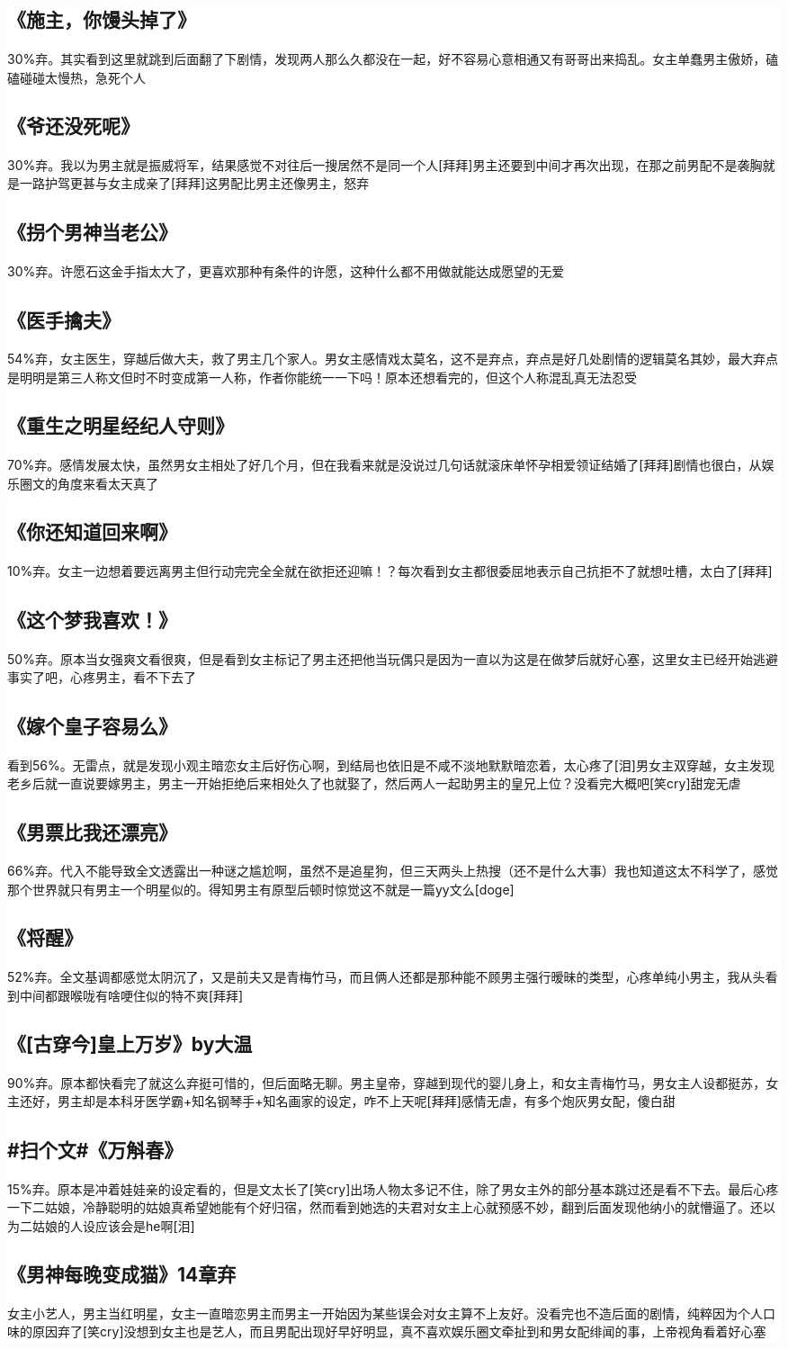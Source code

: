 ## 《施主，你馒头掉了》
30%弃。其实看到这里就跳到后面翻了下剧情，发现两人那么久都没在一起，好不容易心意相通又有哥哥出来捣乱。女主单蠢男主傲娇，磕磕碰碰太慢热，急死个人

## 《爷还没死呢》
30%弃。我以为男主就是振威将军，结果感觉不对往后一搜居然不是同一个人[拜拜]男主还要到中间才再次出现，在那之前男配不是袭胸就是一路护驾更甚与女主成亲了[拜拜]这男配比男主还像男主，怒弃 ​​​​

## 《拐个男神当老公》
30%弃。许愿石这金手指太大了，更喜欢那种有条件的许愿，这种什么都不用做就能达成愿望的无爱

## 《医手擒夫》
54%弃，女主医生，穿越后做大夫，救了男主几个家人。男女主感情戏太莫名，这不是弃点，弃点是好几处剧情的逻辑莫名其妙，最大弃点是明明是第三人称文但时不时变成第一人称，作者你能统一一下吗！原本还想看完的，但这个人称混乱真无法忍受

## 《重生之明星经纪人守则》
70%弃。感情发展太快，虽然男女主相处了好几个月，但在我看来就是没说过几句话就滚床单怀孕相爱领证结婚了[拜拜]剧情也很白，从娱乐圈文的角度来看太天真了 ​​​​

## 《你还知道回来啊》
10%弃。女主一边想着要远离男主但行动完完全全就在欲拒还迎嘛！？每次看到女主都很委屈地表示自己抗拒不了就想吐槽，太白了[拜拜] ​​​​

## 《这个梦我喜欢！》
50%弃。原本当女强爽文看很爽，但是看到女主标记了男主还把他当玩偶只是因为一直以为这是在做梦后就好心塞，这里女主已经开始逃避事实了吧，心疼男主，看不下去了 ​​​​

## 《嫁个皇子容易么》
看到56%。无雷点，就是发现小观主暗恋女主后好伤心啊，到结局也依旧是不咸不淡地默默暗恋着，太心疼了[泪]男女主双穿越，女主发现老乡后就一直说要嫁男主，男主一开始拒绝后来相处久了也就娶了，然后两人一起助男主的皇兄上位？没看完大概吧[笑cry]甜宠无虐 ​​​​

## 《男票比我还漂亮》
66%弃。代入不能导致全文透露出一种谜之尴尬啊，虽然不是追星狗，但三天两头上热搜（还不是什么大事）我也知道这太不科学了，感觉那个世界就只有男主一个明星似的。得知男主有原型后顿时惊觉这不就是一篇yy文么[doge] ​​​​


## 《将醒》
52%弃。全文基调都感觉太阴沉了，又是前夫又是青梅竹马，而且俩人还都是那种能不顾男主强行暧昧的类型，心疼单纯小男主，我从头看到中间都跟喉咙有啥哽住似的特不爽[拜拜] ​​​​

## 《[古穿今]皇上万岁》by大温
90%弃。原本都快看完了就这么弃挺可惜的，但后面略无聊。男主皇帝，穿越到现代的婴儿身上，和女主青梅竹马，男女主人设都挺苏，女主还好，男主却是本科牙医学霸+知名钢琴手+知名画家的设定，咋不上天呢[拜拜]感情无虐，有多个炮灰男女配，傻白甜 ​​​​

## #扫个文#《万斛春》
15%弃。原本是冲着娃娃亲的设定看的，但是文太长了[笑cry]出场人物太多记不住，除了男女主外的部分基本跳过还是看不下去。最后心疼一下二姑娘，冷静聪明的姑娘真希望她能有个好归宿，然而看到她选的夫君对女主上心就预感不妙，翻到后面发现他纳小的就懵逼了。还以为二姑娘的人设应该会是he啊[泪]

## 《男神每晚变成猫》14章弃
女主小艺人，男主当红明星，女主一直暗恋男主而男主一开始因为某些误会对女主算不上友好。没看完也不造后面的剧情，纯粹因为个人口味的原因弃了[笑cry]没想到女主也是艺人，而且男配出现好早好明显，真不喜欢娱乐圈文牵扯到和男女配绯闻的事，上帝视角看着好心塞 ​​​​
